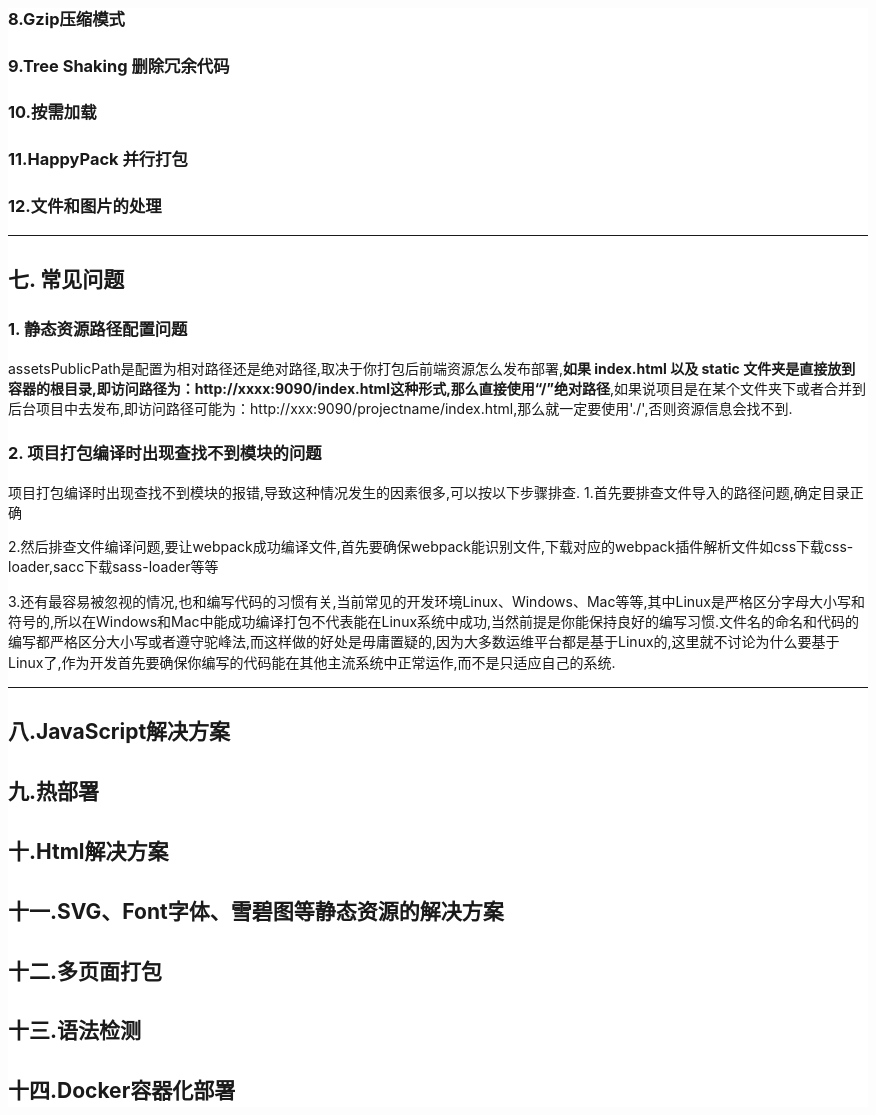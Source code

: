 ### 8.Gzip压缩模式

### 9.Tree Shaking 删除冗余代码

### 10.按需加载

### 11.HappyPack 并行打包

### 12.文件和图片的处理

***

## 七. 常见问题

### 1. 静态资源路径配置问题
assetsPublicPath是配置为相对路径还是绝对路径,取决于你打包后前端资源怎么发布部署,**如果 index.html 以及 static 文件夹是直接放到容器的根目录,即访问路径为：http://xxxx:9090/index.html这种形式,那么直接使用“/”绝对路径**,如果说项目是在某个文件夹下或者合并到后台项目中去发布,即访问路径可能为：http://xxx:9090/projectname/index.html,那么就一定要使用'./',否则资源信息会找不到.

### 2. 项目打包编译时出现查找不到模块的问题
项目打包编译时出现查找不到模块的报错,导致这种情况发生的因素很多,可以按以下步骤排查.
1.首先要排查文件导入的路径问题,确定目录正确

2.然后排查文件编译问题,要让webpack成功编译文件,首先要确保webpack能识别文件,下载对应的webpack插件解析文件如css下载css-loader,sacc下载sass-loader等等

3.还有最容易被忽视的情况,也和编写代码的习惯有关,当前常见的开发环境Linux、Windows、Mac等等,其中Linux是严格区分字母大小写和符号的,所以在Windows和Mac中能成功编译打包不代表能在Linux系统中成功,当然前提是你能保持良好的编写习惯.文件名的命名和代码的编写都严格区分大小写或者遵守驼峰法,而这样做的好处是毋庸置疑的,因为大多数运维平台都是基于Linux的,这里就不讨论为什么要基于Linux了,作为开发首先要确保你编写的代码能在其他主流系统中正常运作,而不是只适应自己的系统.

***

## 八.JavaScript解决方案

## 九.热部署

## 十.Html解决方案

## 十一.SVG、Font字体、雪碧图等静态资源的解决方案

## 十二.多页面打包

## 十三.语法检测

## 十四.Docker容器化部署